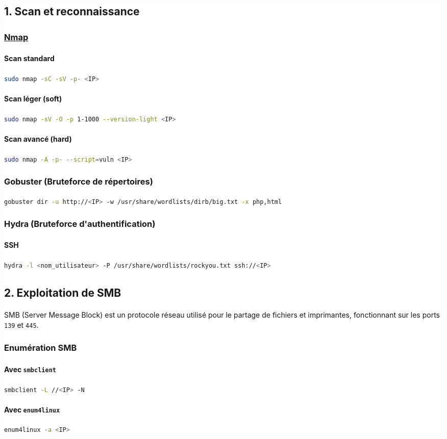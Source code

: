 ## 1. Scan et reconnaissance

### [Nmap](Outils/Nmap.md) 

#### Scan standard

```bash
sudo nmap -sC -sV -p- <IP>
```

#### Scan léger (soft)

```bash
sudo nmap -sV -O -p 1-1000 --version-light <IP>
```

#### Scan avancé (hard)

```bash
sudo nmap -A -p- --script=vuln <IP>
```

### Gobuster (Bruteforce de répertoires)

```bash
gobuster dir -u http://<IP> -w /usr/share/wordlists/dirb/big.txt -x php,html
```

### Hydra (Bruteforce d'authentification)

#### SSH

```bash
hydra -l <nom_utilisateur> -P /usr/share/wordlists/rockyou.txt ssh://<IP>
```

## 2. Exploitation de SMB

SMB (Server Message Block) est un protocole réseau utilisé pour le partage de fichiers et imprimantes, fonctionnant sur les ports `139` et `445`.

### Enumération SMB

#### Avec `smbclient`

```bash
smbclient -L //<IP> -N
```

#### Avec `enum4linux`

```bash
enum4linux -a <IP>
```
